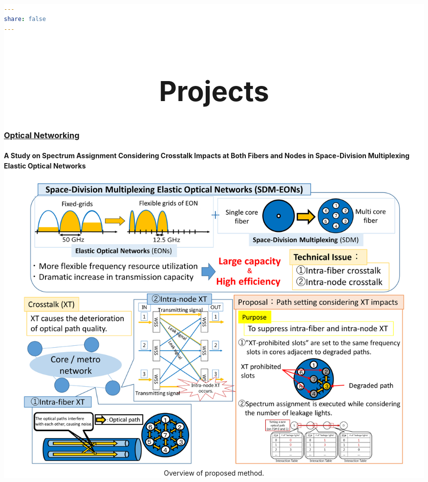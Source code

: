 ```yaml
---
share: false
---
```

# <center> <h1>Projects</h1> </center>

### <u>Optical Networking</u>
#### A Study on Spectrum Assignment Considering Crosstalk Impacts at Both Fibers and Nodes in Space-Division Multiplexing Elastic Optical Networks
<div align="center">
	<figure>
		<img src="optical_en.png" width=100%>
		<figcaption>Overview of proposed method.</figcaption>
	</figure>
</div>
